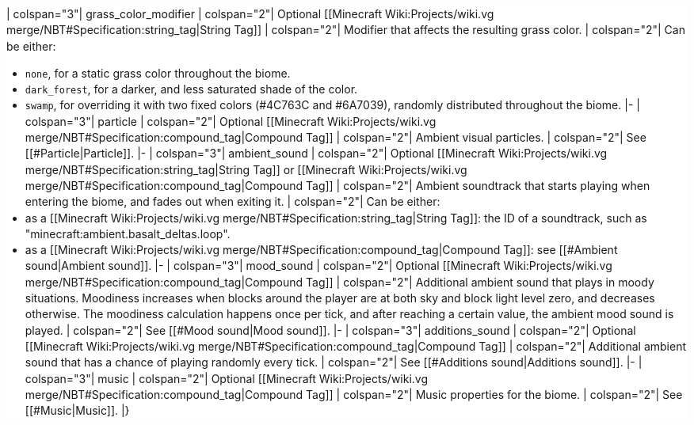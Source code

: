 | colspan="3"| grass_color_modifier
 | colspan="2"| Optional [[Minecraft Wiki:Projects/wiki.vg merge/NBT#Specification:string_tag|String Tag]]
 | colspan="2"| Modifier that affects the resulting grass color. 
 | colspan="2"| Can be either:
* <code>none</code>, for a static grass color throughout the biome.
* <code>dark_forest</code>, for a darker, and less saturated shade of the color.
* <code>swamp</code>, for overriding it with two fixed colors (#4C763C and #6A7039), randomly distributed throughout the biome.
 |-
 | colspan="3"| particle
 | colspan="2"| Optional [[Minecraft Wiki:Projects/wiki.vg merge/NBT#Specification:compound_tag|Compound Tag]]
 | colspan="2"| Ambient visual particles.
 | colspan="2"| See [[#Particle|Particle]].
 |-
 | colspan="3"| ambient_sound
 | colspan="2"| Optional [[Minecraft Wiki:Projects/wiki.vg merge/NBT#Specification:string_tag|String Tag]] or [[Minecraft Wiki:Projects/wiki.vg merge/NBT#Specification:compound_tag|Compound Tag]]
 | colspan="2"| Ambient soundtrack that starts playing when entering the biome, and fades out when exiting it.
 | colspan="2"| Can be either:
* as a [[Minecraft Wiki:Projects/wiki.vg merge/NBT#Specification:string_tag|String Tag]]: the ID of a soundtrack, such as "minecraft:ambient.basalt_deltas.loop".
* as a [[Minecraft Wiki:Projects/wiki.vg merge/NBT#Specification:compound_tag|Compound Tag]]: see [[#Ambient sound|Ambient sound]].
 |-
 | colspan="3"| mood_sound
 | colspan="2"| Optional [[Minecraft Wiki:Projects/wiki.vg merge/NBT#Specification:compound_tag|Compound Tag]]
 | colspan="2"| Additional ambient sound that plays in moody situations. Moodiness increases when blocks around the player are at both sky and block light level zero, and decreases otherwise.
The moodiness calculation happens once per tick, and after reaching a certain value, the ambient mood sound is played.
 | colspan="2"| See [[#Mood sound|Mood sound]].
 |-
 | colspan="3"| additions_sound
 | colspan="2"| Optional [[Minecraft Wiki:Projects/wiki.vg merge/NBT#Specification:compound_tag|Compound Tag]]
 | colspan="2"| Additional ambient sound that has a chance of playing randomly every tick.
 | colspan="2"| See [[#Additions sound|Additions sound]].
 |-
 | colspan="3"| music
 | colspan="2"| Optional [[Minecraft Wiki:Projects/wiki.vg merge/NBT#Specification:compound_tag|Compound Tag]]
 | colspan="2"| Music properties for the biome.
 | colspan="2"| See [[#Music|Music]].
 |}
